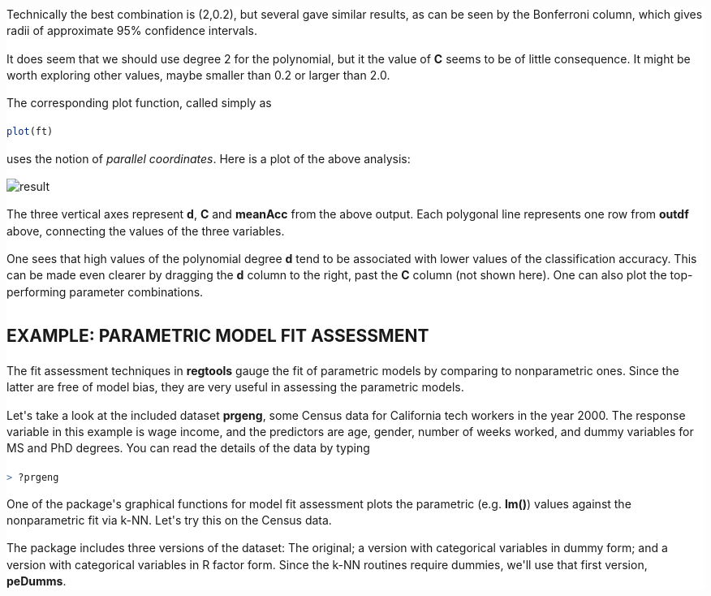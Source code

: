 Technically the best combination is (2,0.2), but several gave similar
results, as can be seen by the Bonferroni column, which gives radii of
approximate 95% confidence intervals.

It does seem that we should use degree 2 for the polynomial, but it
the value of **C** seems to be of little consequence.  It 
might be worth exploring other values, maybe smaller than 0.2 or larger
than 2.0.

The corresponding plot function, called simply as

``` r
plot(ft)
```

uses the notion of *parallel coordinates*.  Here is a plot of the above
analysis:

![result](inst/images/PimaPoly.png)

The three vertical axes represent **d**, **C** and **meanAcc** from the
above output.  Each polygonal line represents one row from **outdf**
above, connecting the values of the three variables.

One sees that high values of the polynomial degree **d** tend to be
associated with lower values of the classification accuracy.  This can
be made even clearer by dragging the **d** column to the right, past the
**C** column (not shown here).  One can also plot the top-performing
parameter combinations.


## EXAMPLE:  PARAMETRIC MODEL FIT ASSESSMENT

The fit assessment techniques in **regtools** gauge the fit of
parametric models by comparing to nonparametric ones.  Since the latter
are free of model bias, they are very useful in assessing the parametric
models.

Let's take a look at the included dataset **prgeng**, some Census data
for California tech workers in the year 2000. The response
variable in this example is wage income, and the predictors are age,
gender, number of weeks worked, and dummy variables for MS and PhD
degrees.  You can read the details of the data by typing

``` r
> ?prgeng
```

One of the package's graphical functions for model fit assessment plots the
parametric (e.g. **lm()**) values against the nonparametric fit via
k-NN.  Let's try this on the Census data.

The package includes three versions of the dataset:  The original; a
version with categorical variables in dummy form; and a version with
categorical variables in R factor form.  Since the k-NN routines require
dummies, we'll use that first version, **peDumms**.
